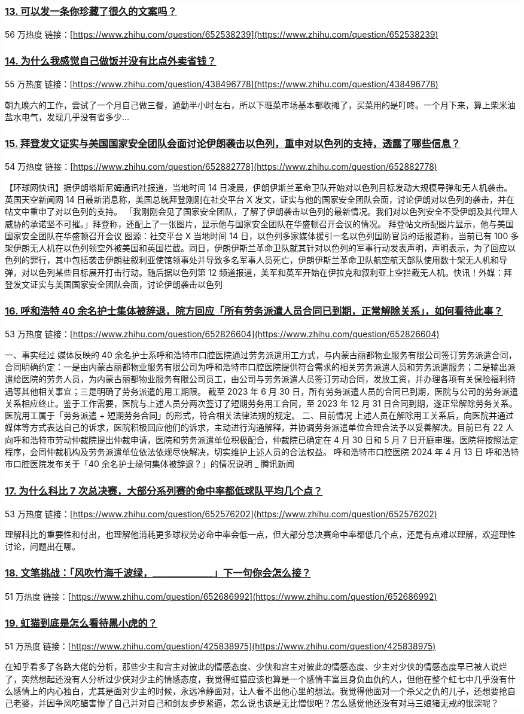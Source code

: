 

### [13. 可以发一条你珍藏了很久的文案吗？](https://www.zhihu.com/question/652538239)
56 万热度 链接：[https://www.zhihu.com/question/652538239](https://www.zhihu.com/question/652538239)



### [14. 为什么我感觉自己做饭并没有比点外卖省钱？](https://www.zhihu.com/question/438496778)
55 万热度 链接：[https://www.zhihu.com/question/438496778](https://www.zhihu.com/question/438496778)

朝九晚六的工作，尝试了一个月自己做三餐，通勤半小时左右，所以下班菜市场基本都收摊了，买菜用的是叮咚。一个月下来，算上柴米油盐水电气，发现几乎没有省多少…

### [15. 拜登发文证实与美国国家安全团队会面讨论伊朗袭击以色列，重申对以色列的支持，透露了哪些信息？](https://www.zhihu.com/question/652882778)
54 万热度 链接：[https://www.zhihu.com/question/652882778](https://www.zhihu.com/question/652882778)

【环球网快讯】据伊朗塔斯尼姆通讯社报道，当地时间 14 日凌晨，伊朗伊斯兰革命卫队开始对以色列目标发动大规模导弹和无人机袭击。英国天空新闻网 14 日最新消息称，美国总统拜登刚刚在社交平台 X 发文，证实与他的国家安全团队会面，讨论伊朗对以色列的袭击，并在帖文中重申了对以色列的支持。 「我刚刚会见了国家安全团队，了解了伊朗袭击以色列的最新情况。我们对以色列安全不受伊朗及其代理人威胁的承诺坚不可摧。」拜登称，还配上了一张图片，显示他与国家安全团队在华盛顿召开会议的情况。 拜登帖文所配图片显示，他与美国国家安全团队在华盛顿召开会议 图源：社交平台 X 当地时间 14 日，以色列多家媒体援引一名以色列国防官员的话报道称，当前已有 100 多架伊朗无人机在以色列领空外被美国和英国拦截。同日，伊朗伊斯兰革命卫队就其针对以色列的军事行动发表声明，声明表示，为了回应以色列的罪行，其中包括袭击伊朗驻叙利亚使馆领事处并导致多名军事人员死亡，伊朗伊斯兰革命卫队航空航天部队使用数十架无人机和导弹，对以色列某些目标展开打击行动。随后据以色列第 12 频道报道，美军和英军开始在伊拉克和叙利亚上空拦截无人机。快讯！外媒：拜登发文证实与美国国家安全团队会面，讨论伊朗袭击以色列

### [16. 呼和浩特 40 余名护士集体被辞退，院方回应「所有劳务派遣人员合同已到期，正常解除关系」，如何看待此事？](https://www.zhihu.com/question/652826604)
53 万热度 链接：[https://www.zhihu.com/question/652826604](https://www.zhihu.com/question/652826604)

一、事实经过 媒体反映的 40 余名护士系呼和浩特市口腔医院通过劳务派遣用工方式，与内蒙古丽都物业服务有限公司签订劳务派遣合同，合同明确约定：一是由内蒙古丽都物业服务有限公司为呼和浩特市口腔医院提供符合需求的相关劳务派遣人员和劳务派遣服务；二是输出派遣给医院的劳务人员，为内蒙古丽都物业服务有限公司员工，由公司与劳务派遣人员签订劳动合同，发放工资，并办理各项有关保险福利待遇等其他相关事宜；三是明确了劳务派遣的用工期限。 截至 2023 年 6 月 30 日，所有劳务派遣人员的合同已到期，医院与公司的劳务派遣关系相应终止。鉴于工作需要，医院与上述人员分两次签订了短期劳务用工合同，至 2023 年 12 月 31 日合同到期，遂正常解除劳务关系。医院用工属于「劳务派遣 + 短期劳务合同」的形式，符合相关法律法规的规定。 二、目前情况 上述人员在解除用工关系后，向医院并通过媒体等方式表达自己的诉求，医院积极回应他们的诉求，主动进行沟通解释，并协调劳务派遣单位合理合法予以妥善解决。目前已有 22 人向呼和浩特市劳动仲裁院提出仲裁申请，医院和劳务派遣单位积极配合，仲裁院已确定在 4 月 30 日和 5 月 7 日开庭审理。医院将按照法定程序，会同仲裁机构及劳务派遣单位依法依规尽快解决，切实维护上述人员的合法权益。 呼和浩特市口腔医院 2024 年 4 月 13 日 呼和浩特市口腔医院发布关于「40 余名护士缘何集体被辞退？」的情况说明 _ 腾讯新闻

### [17. 为什么科比 7 次总决赛，大部分系列赛的命中率都低球队平均几个点？](https://www.zhihu.com/question/652576202)
53 万热度 链接：[https://www.zhihu.com/question/652576202](https://www.zhihu.com/question/652576202)

理解科比的重要性和付出，也理解他消耗更多球权势必命中率会低一点，但大部分总决赛命中率都低几个点，还是有点难以理解，欢迎理性讨论，问题出在哪。

### [18. 文笔挑战：「风吹竹海千波绿，_____________」下一句你会怎么接？](https://www.zhihu.com/question/652686992)
51 万热度 链接：[https://www.zhihu.com/question/652686992](https://www.zhihu.com/question/652686992)



### [19. 虹猫到底是怎么看待黑小虎的？](https://www.zhihu.com/question/425838975)
51 万热度 链接：[https://www.zhihu.com/question/425838975](https://www.zhihu.com/question/425838975)

在知乎看多了各路大佬的分析，那些少主和宫主对彼此的情感态度、少侠和宫主对彼此的情感态度、少主对少侠的情感态度早已被人说烂了，突然想起还没有人分析过少侠对少主的情感态度，我觉得虹猫应该也算是一个感情丰富且身负血仇的人，但他在整个虹七中几乎没有什么感情上的内心独白，尤其是面对少主的时候，永远冷静面对，让人看不出他心里的想法。我觉得他面对一个杀父之仇的儿子，还想要抢自己老婆，并因争风吃醋害惨了自己并对自己和剑友步步紧逼，怎么说也该是无比憎恨吧？怎么感觉他还没有对马三娘猪无戒的恨深呢？

